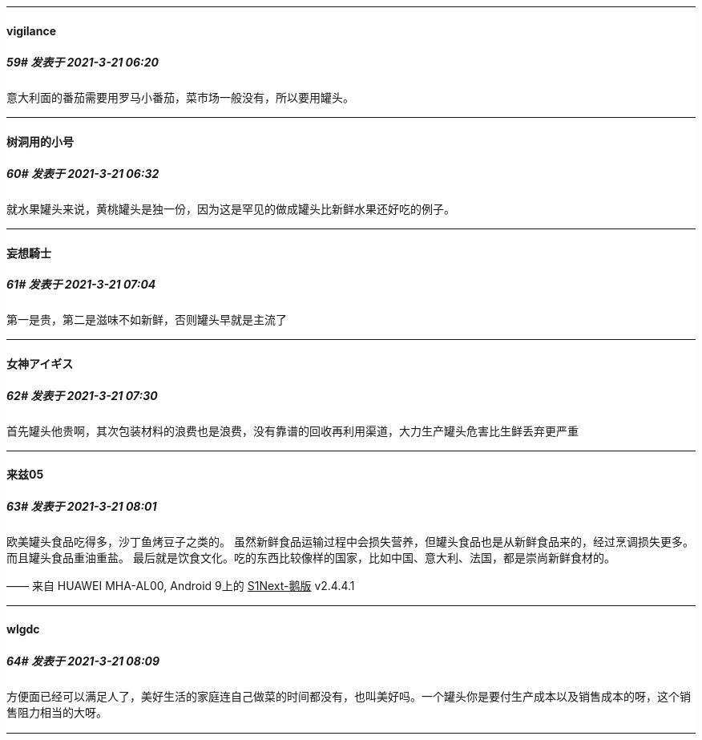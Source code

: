 
*****

####  vigilance  
##### 59#       发表于 2021-3-21 06:20


意大利面的番茄需要用罗马小番茄，菜市场一般没有，所以要用罐头。


*****

####  树洞用的小号  
##### 60#       发表于 2021-3-21 06:32


就水果罐头来说，黄桃罐头是独一份，因为这是罕见的做成罐头比新鲜水果还好吃的例子。


*****

####  妄想騎士  
##### 61#       发表于 2021-3-21 07:04


第一是贵，第二是滋味不如新鲜，否则罐头早就是主流了


*****

####  女神アイギス  
##### 62#       发表于 2021-3-21 07:30


首先罐头他贵啊，其次包装材料的浪费也是浪费，没有靠谱的回收再利用渠道，大力生产罐头危害比生鲜丢弃更严重


*****

####  来兹05  
##### 63#       发表于 2021-3-21 08:01


欧美罐头食品吃得多，沙丁鱼烤豆子之类的。
虽然新鲜食品运输过程中会损失营养，但罐头食品也是从新鲜食品来的，经过烹调损失更多。而且罐头食品重油重盐。
最后就是饮食文化。吃的东西比较像样的国家，比如中国、意大利、法国，都是崇尚新鲜食材的。

—— 来自 HUAWEI MHA-AL00, Android 9上的 [S1Next-鹅版](https://github.com/ykrank/S1-Next/releases) v2.4.4.1


*****

####  wlgdc  
##### 64#       发表于 2021-3-21 08:09


方便面已经可以满足人了，美好生活的家庭连自己做菜的时间都没有，也叫美好吗。一个罐头你是要付生产成本以及销售成本的呀，这个销售阻力相当的大呀。


*****
